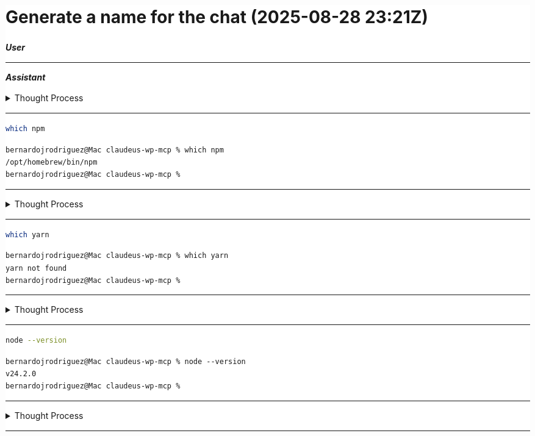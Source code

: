 

# Generate a name for the chat (2025-08-28 23:21Z)

_**User**_



---

_**Assistant**_

<think><details><summary>Thought Process</summary></details></think>

---

```bash
which npm
```

```
bernardojrodriguez@Mac claudeus-wp-mcp % which npm
/opt/homebrew/bin/npm
bernardojrodriguez@Mac claudeus-wp-mcp %
```

---

<think><details><summary>Thought Process</summary></details></think>

---

```bash
which yarn
```

```
bernardojrodriguez@Mac claudeus-wp-mcp % which yarn
yarn not found
bernardojrodriguez@Mac claudeus-wp-mcp %
```

---

<think><details><summary>Thought Process</summary></details></think>

---

```bash
node --version
```

```
bernardojrodriguez@Mac claudeus-wp-mcp % node --version
v24.2.0
bernardojrodriguez@Mac claudeus-wp-mcp %
```

---

<think><details><summary>Thought Process</summary></details></think>

---
